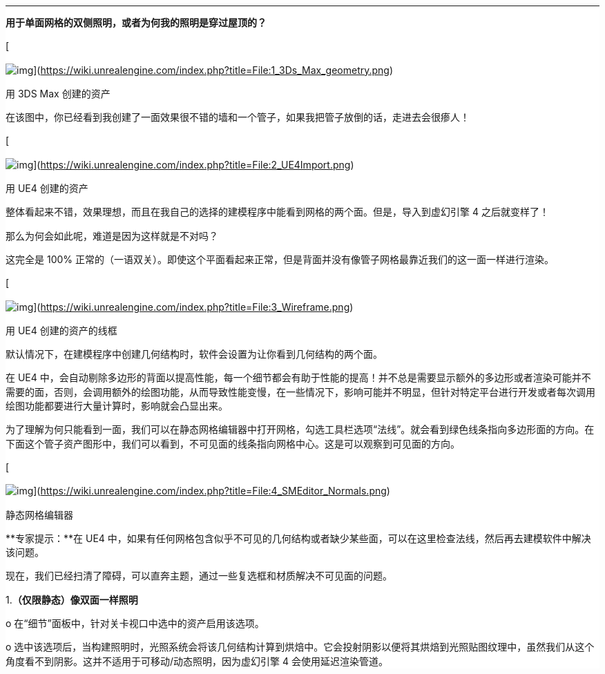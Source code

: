  

_________________________________________________________________________________________________

**用于单面网格的双侧照明，或者为何我的照明是穿过屋顶的？**

[

![img](file:///C:/Users/WUMING~1/AppData/Local/Temp/msohtmlclip1/01/clip_image018.gif)](https://wiki.unrealengine.com/index.php?title=File:1_3Ds_Max_geometry.png)

用 3DS Max 创建的资产

在该图中，你已经看到我创建了一面效果很不错的墙和一个管子，如果我把管子放倒的话，走进去会很瘆人！

 

[

![img](file:///C:/Users/WUMING~1/AppData/Local/Temp/msohtmlclip1/01/clip_image020.gif)](https://wiki.unrealengine.com/index.php?title=File:2_UE4Import.png)

用 UE4 创建的资产

整体看起来不错，效果理想，而且在我自己的选择的建模程序中能看到网格的两个面。但是，导入到虚幻引擎 4 之后就变样了！

那么为何会如此呢，难道是因为这样就是不对吗？

这完全是 100% 正常的（一语双关）。即使这个平面看起来正常，但是背面并没有像管子网格最靠近我们的这一面一样进行渲染。

 

[

![img](file:///C:/Users/WUMING~1/AppData/Local/Temp/msohtmlclip1/01/clip_image022.gif)](https://wiki.unrealengine.com/index.php?title=File:3_Wireframe.png)

用 UE4 创建的资产的线框

默认情况下，在建模程序中创建几何结构时，软件会设置为让你看到几何结构的两个面。

在 UE4 中，会自动剔除多边形的背面以提高性能，每一个细节都会有助于性能的提高！并不总是需要显示额外的多边形或者渲染可能并不需要的面，否则，会调用额外的绘图功能，从而导致性能变慢，在一些情况下，影响可能并不明显，但针对特定平台进行开发或者每次调用绘图功能都要进行大量计算时，影响就会凸显出来。

为了理解为何只能看到一面，我们可以在静态网格编辑器中打开网格，勾选工具栏选项“法线”。就会看到绿色线条指向多边形面的方向。在下面这个管子资产图形中，我们可以看到，不可见面的线条指向网格中心。这是可以观察到可见面的方向。

 

[

![img](file:///C:/Users/WUMING~1/AppData/Local/Temp/msohtmlclip1/01/clip_image024.gif)](https://wiki.unrealengine.com/index.php?title=File:4_SMEditor_Normals.png)

静态网格编辑器

**专家提示：**在 UE4 中，如果有任何网格包含似乎不可见的几何结构或者缺少某些面，可以在这里检查法线，然后再去建模软件中解决该问题。

 

现在，我们已经扫清了障碍，可以直奔主题，通过一些复选框和材质解决不可见面的问题。

1.**（仅限静态）像双面一样照明**

o  在“细节”面板中，针对关卡视口中选中的资产启用该选项。

o  选中该选项后，当构建照明时，光照系统会将该几何结构计算到烘焙中。它会投射阴影以便将其烘焙到光照贴图纹理中，虽然我们从这个角度看不到阴影。这并不适用于可移动/动态照明，因为虚幻引擎 4 会使用延迟渲染管道。
